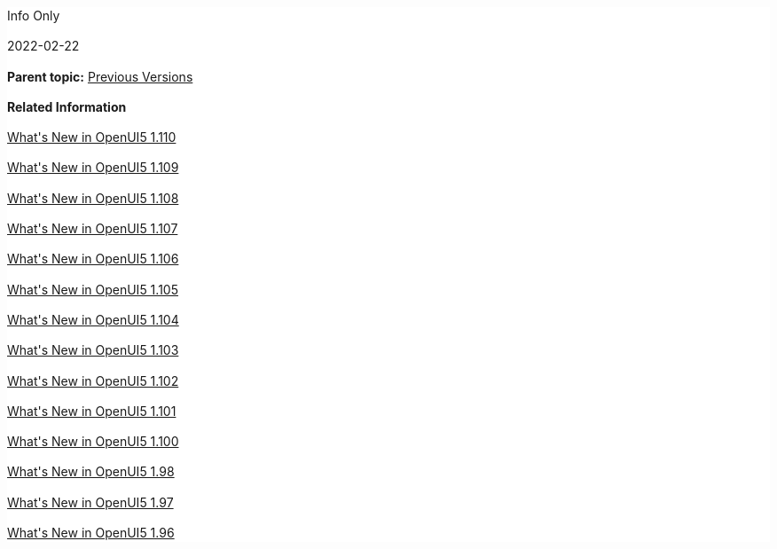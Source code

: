  Info Only 



</td>
<td valign="top">

2022-02-22



</td>
</tr>
</table>

**Parent topic:** [Previous Versions](Previous_Versions_6660a59.md "")

**Related Information**  


[What's New in OpenUI5 1.110](What_s_New_in_OpenUI5_1_110_71a855c.md "With this release OpenUI5 is upgraded from version 1.109 to 1.110.")

[What's New in OpenUI5 1.109](What_s_New_in_OpenUI5_1_109_3264bd2.md "With this release OpenUI5 is upgraded from version 1.108 to 1.109.")

[What's New in OpenUI5 1.108](What_s_New_in_OpenUI5_1_108_66e33f0.md "With this release OpenUI5 is upgraded from version 1.107 to 1.108.")

[What's New in OpenUI5 1.107](What_s_New_in_OpenUI5_1_107_d4ff916.md "With this release OpenUI5 is upgraded from version 1.106 to 1.107.")

[What's New in OpenUI5 1.106](What_s_New_in_OpenUI5_1_106_5b497b0.md "With this release OpenUI5 is upgraded from version 1.105 to 1.106.")

[What's New in OpenUI5 1.105](What_s_New_in_OpenUI5_1_105_4d6c00e.md "With this release OpenUI5 is upgraded from version 1.104 to 1.105.")

[What's New in OpenUI5 1.104](What_s_New_in_OpenUI5_1_104_69e567c.md "With this release OpenUI5 is upgraded from version 1.103 to 1.104.")

[What's New in OpenUI5 1.103](What_s_New_in_OpenUI5_1_103_0e98c76.md "With this release OpenUI5 is upgraded from version 1.102 to 1.103.")

[What's New in OpenUI5 1.102](What_s_New_in_OpenUI5_1_102_f038c99.md "With this release OpenUI5 is upgraded from version 1.101 to 1.102.")

[What's New in OpenUI5 1.101](What_s_New_in_OpenUI5_1_101_7733b00.md "With this release OpenUI5 is upgraded from version 1.100 to 1.101.")

[What's New in OpenUI5 1.100](What_s_New_in_OpenUI5_1_100_27dec1d.md "With this release OpenUI5 is upgraded from version 1.99 to 1.100.")

[What's New in OpenUI5 1.98](What_s_New_in_OpenUI5_1_98_d9f16f2.md "With this release OpenUI5 is upgraded from version 1.97 to 1.98.")

[What's New in OpenUI5 1.97](What_s_New_in_OpenUI5_1_97_fa0e282.md "With this release OpenUI5 is upgraded from version 1.96 to 1.97.")

[What's New in OpenUI5 1.96](What_s_New_in_OpenUI5_1_96_7a9269f.md "With this release OpenUI5 is upgraded from version 1.95 to 1.96.")
